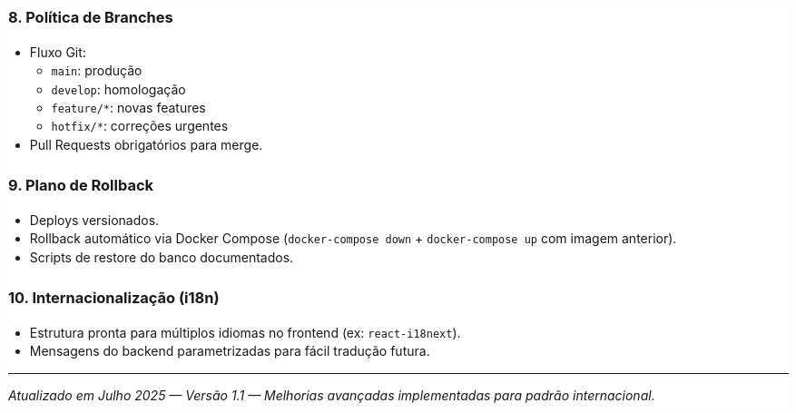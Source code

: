 ### 8. Política de Branches
- Fluxo Git:
  - `main`: produção
  - `develop`: homologação
  - `feature/*`: novas features
  - `hotfix/*`: correções urgentes
- Pull Requests obrigatórios para merge.

### 9. Plano de Rollback
- Deploys versionados.
- Rollback automático via Docker Compose (`docker-compose down` + `docker-compose up` com imagem anterior).
- Scripts de restore do banco documentados.

### 10. Internacionalização (i18n)
- Estrutura pronta para múltiplos idiomas no frontend (ex: `react-i18next`).
- Mensagens do backend parametrizadas para fácil tradução futura.

---

*Atualizado em Julho 2025 — Versão 1.1 — Melhorias avançadas implementadas para padrão internacional.*